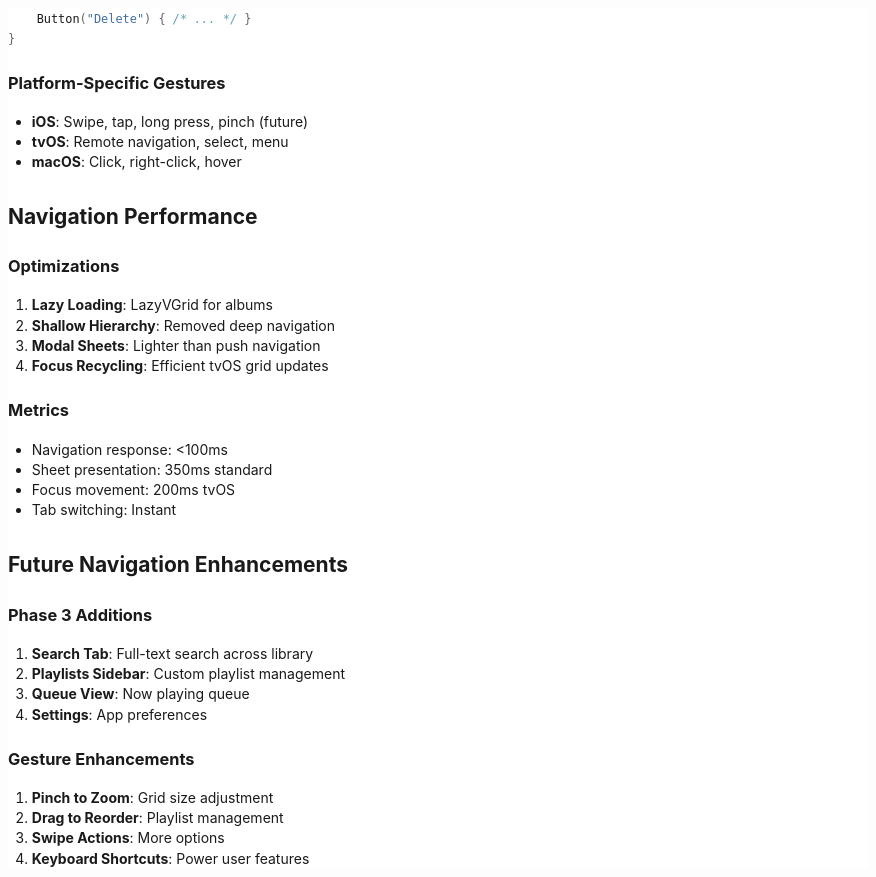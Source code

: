 ```swift
    Button("Delete") { /* ... */ }
}
```

### Platform-Specific Gestures
- **iOS**: Swipe, tap, long press, pinch (future)
- **tvOS**: Remote navigation, select, menu
- **macOS**: Click, right-click, hover

## Navigation Performance

### Optimizations
1. **Lazy Loading**: LazyVGrid for albums
2. **Shallow Hierarchy**: Removed deep navigation
3. **Modal Sheets**: Lighter than push navigation
4. **Focus Recycling**: Efficient tvOS grid updates

### Metrics
- Navigation response: <100ms
- Sheet presentation: 350ms standard
- Focus movement: 200ms tvOS
- Tab switching: Instant

## Future Navigation Enhancements

### Phase 3 Additions
1. **Search Tab**: Full-text search across library
2. **Playlists Sidebar**: Custom playlist management
3. **Queue View**: Now playing queue
4. **Settings**: App preferences

### Gesture Enhancements
1. **Pinch to Zoom**: Grid size adjustment
2. **Drag to Reorder**: Playlist management
3. **Swipe Actions**: More options
4. **Keyboard Shortcuts**: Power user features